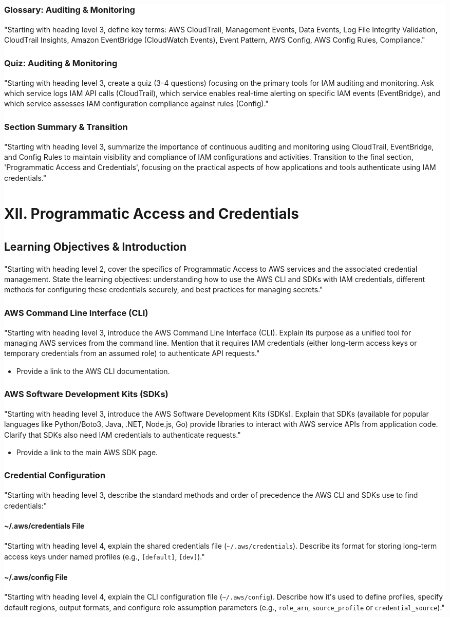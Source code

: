 ### Glossary: Auditing & Monitoring
"Starting with heading level 3, define key terms: AWS CloudTrail, Management Events, Data Events, Log File Integrity Validation, CloudTrail Insights, Amazon EventBridge (CloudWatch Events), Event Pattern, AWS Config, AWS Config Rules, Compliance."

### Quiz: Auditing & Monitoring
"Starting with heading level 3, create a quiz (3-4 questions) focusing on the primary tools for IAM auditing and monitoring. Ask which service logs IAM API calls (CloudTrail), which service enables real-time alerting on specific IAM events (EventBridge), and which service assesses IAM configuration compliance against rules (Config)."

### Section Summary & Transition
"Starting with heading level 3, summarize the importance of continuous auditing and monitoring using CloudTrail, EventBridge, and Config Rules to maintain visibility and compliance of IAM configurations and activities. Transition to the final section, 'Programmatic Access and Credentials', focusing on the practical aspects of how applications and tools authenticate using IAM credentials."

# XII. Programmatic Access and Credentials

## Learning Objectives & Introduction
"Starting with heading level 2, cover the specifics of Programmatic Access to AWS services and the associated credential management. State the learning objectives: understanding how to use the AWS CLI and SDKs with IAM credentials, different methods for configuring these credentials securely, and best practices for managing secrets."

### AWS Command Line Interface (CLI)
"Starting with heading level 3, introduce the AWS Command Line Interface (CLI). Explain its purpose as a unified tool for managing AWS services from the command line. Mention that it requires IAM credentials (either long-term access keys or temporary credentials from an assumed role) to authenticate API requests."
*   Provide a link to the AWS CLI documentation.

### AWS Software Development Kits (SDKs)
"Starting with heading level 3, introduce the AWS Software Development Kits (SDKs). Explain that SDKs (available for popular languages like Python/Boto3, Java, .NET, Node.js, Go) provide libraries to interact with AWS service APIs from application code. Clarify that SDKs also need IAM credentials to authenticate requests."
*   Provide a link to the main AWS SDK page.

### Credential Configuration
"Starting with heading level 3, describe the standard methods and order of precedence the AWS CLI and SDKs use to find credentials:"

#### ~/.aws/credentials File
"Starting with heading level 4, explain the shared credentials file (`~/.aws/credentials`). Describe its format for storing long-term access keys under named profiles (e.g., `[default]`, `[dev]`)."

#### ~/.aws/config File
"Starting with heading level 4, explain the CLI configuration file (`~/.aws/config`). Describe how it's used to define profiles, specify default regions, output formats, and configure role assumption parameters (e.g., `role_arn`, `source_profile` or `credential_source`)."
